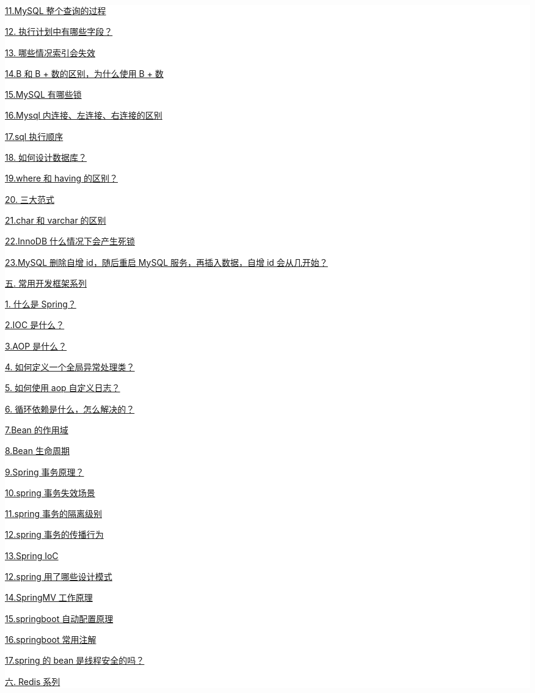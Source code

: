 [11.MySQL 整个查询的过程](#t61)

[12. 执行计划中有哪些字段？](#t62)

[13. 哪些情况索引会失效](#t63)

[14.B 和 B + 数的区别，为什么使用 B + 数](#t64)

[15.MySQL 有哪些锁](#t65)

[16.Mysql 内连接、左连接、右连接的区别](#t66)

[17.sql 执行顺序](#t67)

[18. 如何设计数据库？](#t68)

[19.where 和 having 的区别？](#t69)

[20. 三大范式](#t70)

[21.char 和 varchar 的区别](#t71)

[22.InnoDB 什么情况下会产生死锁](#t72)

[23.MySQL 删除自增 id，随后重启 MySQL 服务，再插入数据，自增 id 会从几开始？](#t73)

[五. 常用开发框架系列](#t74)

[1. 什么是 Spring？](#t75)

[2.IOC 是什么？](#t76)

[3.AOP 是什么？](#t77) 

[4. 如何定义一个全局异常处理类？](#t78)

[5. 如何使用 aop 自定义日志？](#t79)

[6. 循环依赖是什么，怎么解决的？](#t80)

[7.Bean 的作用域](#t81)

[8.Bean 生命周期](#t82)

[9.Spring 事务原理？](#t83)

[10.spring 事务失效场景](#t84)

[11.spring 事务的隔离级别](#t85)

[12.spring 事务的传播行为](#t86)

[13.Spring IoC](#t87)

[12.spring 用了哪些设计模式](#t88)

[14.SpringMV 工作原理](#t89)

[15.springboot 自动配置原理](#t90)

[16.springboot 常用注解](#t91)

[17.spring 的 bean 是线程安全的吗？](#t92)

[六. Redis 系列](#t93)
